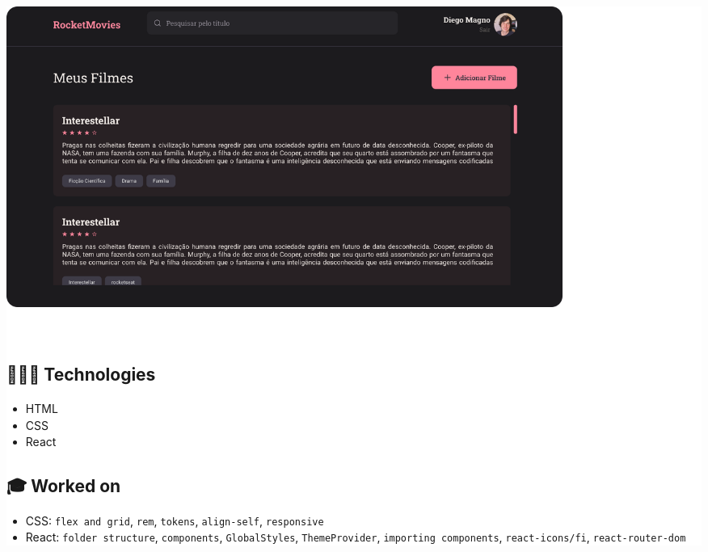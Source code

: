   <img alt="Application created." src=".github/preview-cover.png" width="80%" />
</p>

<br/>

## 🧑🏻‍💻 Technologies

- HTML
- CSS
- React

## 🎓 Worked on

- CSS: `flex and grid`, `rem`, `tokens`, `align-self`, `responsive`
- React: `folder structure`, `components`, `GlobalStyles`, `ThemeProvider`, `importing components`, `react-icons/fi`, `react-router-dom`